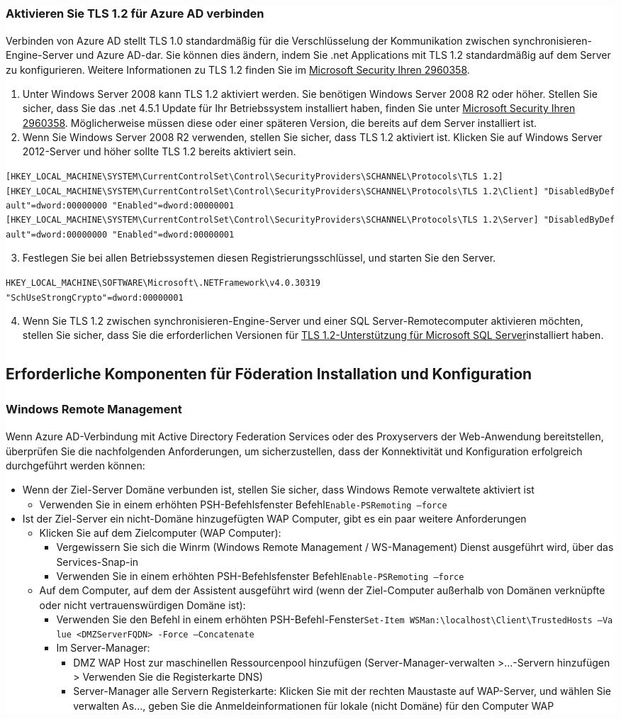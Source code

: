 ### <a name="enable-tls-12-for-azure-ad-connect"></a>Aktivieren Sie TLS 1.2 für Azure AD verbinden
Verbinden von Azure AD stellt TLS 1.0 standardmäßig für die Verschlüsselung der Kommunikation zwischen synchronisieren-Engine-Server und Azure AD-dar. Sie können dies ändern, indem Sie .net Applications mit TLS 1.2 standardmäßig auf dem Server zu konfigurieren. Weitere Informationen zu TLS 1.2 finden Sie im [Microsoft Security Ihren 2960358](https://technet.microsoft.com/security/advisory/2960358).

1. Unter Windows Server 2008 kann TLS 1.2 aktiviert werden. Sie benötigen Windows Server 2008 R2 oder höher. Stellen Sie sicher, dass Sie das .net 4.5.1 Update für Ihr Betriebssystem installiert haben, finden Sie unter [Microsoft Security Ihren 2960358](https://technet.microsoft.com/security/advisory/2960358). Möglicherweise müssen diese oder einer späteren Version, die bereits auf dem Server installiert ist.
2. Wenn Sie Windows Server 2008 R2 verwenden, stellen Sie sicher, dass TLS 1.2 aktiviert ist. Klicken Sie auf Windows Server 2012-Server und höher sollte TLS 1.2 bereits aktiviert sein.
```
[HKEY_LOCAL_MACHINE\SYSTEM\CurrentControlSet\Control\SecurityProviders\SCHANNEL\Protocols\TLS 1.2]
[HKEY_LOCAL_MACHINE\SYSTEM\CurrentControlSet\Control\SecurityProviders\SCHANNEL\Protocols\TLS 1.2\Client] "DisabledByDefault"=dword:00000000 "Enabled"=dword:00000001
[HKEY_LOCAL_MACHINE\SYSTEM\CurrentControlSet\Control\SecurityProviders\SCHANNEL\Protocols\TLS 1.2\Server] "DisabledByDefault"=dword:00000000 "Enabled"=dword:00000001
```
3. Festlegen Sie bei allen Betriebssystemen diesen Registrierungsschlüssel, und starten Sie den Server.
```
HKEY_LOCAL_MACHINE\SOFTWARE\Microsoft\.NETFramework\v4.0.30319
"SchUseStrongCrypto"=dword:00000001
```
4. Wenn Sie TLS 1.2 zwischen synchronisieren-Engine-Server und einer SQL Server-Remotecomputer aktivieren möchten, stellen Sie sicher, dass Sie die erforderlichen Versionen für [TLS 1.2-Unterstützung für Microsoft SQL Server](https://support.microsoft.com/kb/3135244)installiert haben.

## <a name="prerequisites-for-federation-installation-and-configuration"></a>Erforderliche Komponenten für Föderation Installation und Konfiguration

### <a name="windows-remote-management"></a>Windows Remote Management
Wenn Azure AD-Verbindung mit Active Directory Federation Services oder des Proxyservers der Web-Anwendung bereitstellen, überprüfen Sie die nachfolgenden Anforderungen, um sicherzustellen, dass der Konnektivität und Konfiguration erfolgreich durchgeführt werden können:

- Wenn der Ziel-Server Domäne verbunden ist, stellen Sie sicher, dass Windows Remote verwaltete aktiviert ist
    - Verwenden Sie in einem erhöhten PSH-Befehlsfenster Befehl`Enable-PSRemoting –force`
- Ist der Ziel-Server ein nicht-Domäne hinzugefügten WAP Computer, gibt es ein paar weitere Anforderungen
    - Klicken Sie auf dem Zielcomputer (WAP Computer):
         - Vergewissern Sie sich die Winrm (Windows Remote Management / WS-Management) Dienst ausgeführt wird, über das Services-Snap-in
         - Verwenden Sie in einem erhöhten PSH-Befehlsfenster Befehl`Enable-PSRemoting –force`
    - Auf dem Computer, auf dem der Assistent ausgeführt wird (wenn der Ziel-Computer außerhalb von Domänen verknüpfte oder nicht vertrauenswürdigen Domäne ist):
        - Verwenden Sie den Befehl in einem erhöhten PSH-Befehl-Fenster`Set-Item WSMan:\localhost\Client\TrustedHosts –Value <DMZServerFQDN> -Force –Concatenate`
        - Im Server-Manager:
             - DMZ WAP Host zur maschinellen Ressourcenpool hinzufügen (Server-Manager-verwalten >...-Servern hinzufügen > Verwenden Sie die Registerkarte DNS)
             - Server-Manager alle Servern Registerkarte: Klicken Sie mit der rechten Maustaste auf WAP-Server, und wählen Sie verwalten As..., geben Sie die Anmeldeinformationen für lokale (nicht Domäne) für den Computer WAP